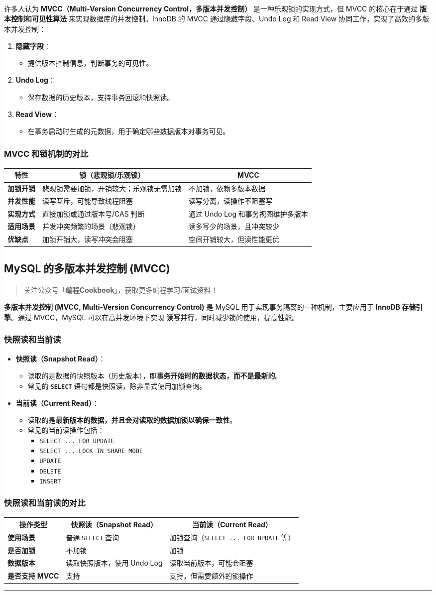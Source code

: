 许多人认为 **MVCC（Multi-Version Concurrency Control，多版本并发控制）** 是一种乐观锁的实现方式，但 MVCC 的核心在于通过 **版本控制和可见性算法** 来实现数据库的并发控制。InnoDB 的 MVCC 通过隐藏字段、Undo Log 和 Read View 协同工作，实现了高效的多版本并发控制：

1. **隐藏字段**：
   - 提供版本控制信息，判断事务的可见性。

2. **Undo Log**：
   - 保存数据的历史版本，支持事务回滚和快照读。

3. **Read View**：
   - 在事务启动时生成的元数据，用于确定哪些数据版本对事务可见。



### MVCC 和锁机制的对比

| **特性**               | **锁（悲观锁/乐观锁）**                           | **MVCC**                                |
|------------------------|---------------------------------------------------|-----------------------------------------|
| **加锁开销**           | 悲观锁需要加锁，开销较大；乐观锁无需加锁           | 不加锁，依赖多版本数据                  |
| **并发性能**           | 读写互斥，可能导致线程阻塞                        | 读写分离，读操作不阻塞写                |
| **实现方式**           | 直接加锁或通过版本号/CAS 判断                     | 通过 Undo Log 和事务视图维护多版本      |
| **适用场景**           | 并发冲突频繁的场景（悲观锁）                      | 读多写少的场景，且冲突较少              |
| **优缺点**             | 加锁开销大，读写冲突会阻塞                        | 空间开销较大，但读性能更优              |


## MySQL 的多版本并发控制 (MVCC)
> 关注公众号「**编程Cookbook**」，获取更多编程学习/面试资料！


**多版本并发控制 (MVCC, Multi-Version Concurrency Control)** 是 MySQL 用于实现事务隔离的一种机制，主要应用于 **InnoDB 存储引擎**。通过 MVCC，MySQL 可以在高并发环境下实现 **读写并行**，同时减少锁的使用，提高性能。
### 快照读和当前读
- **快照读（Snapshot Read）**：
  - 读取的是数据的快照版本（历史版本），即**事务开始时的数据状态，而不是最新的**。
  - 常见的 **`SELECT`** 语句都是快照读，除非显式使用加锁查询。

- **当前读（Current Read）**：
  - 读取的是**最新版本的数据，并且会对读取的数据加锁以确保一致性**。
  - 常见的当前读操作包括：
    - `SELECT ... FOR UPDATE`
    - `SELECT ... LOCK IN SHARE MODE`
    - `UPDATE`
    - `DELETE`
    - `INSERT`

### 快照读和当前读的对比

| **操作类型**             | **快照读（Snapshot Read）**                         | **当前读（Current Read）**                         |
|--------------------------|----------------------------------------------------|--------------------------------------------------|
| **使用场景**             | 普通 `SELECT` 查询                                 | 加锁查询（`SELECT ... FOR UPDATE` 等）          |
| **是否加锁**             | 不加锁                                            | 加锁                                            |
| **数据版本**             | 读取快照版本，使用 Undo Log                        | 读取当前版本，可能会阻塞                         |
| **是否支持 MVCC**        | 支持                                              | 支持，但需要额外的锁操作                         |

---